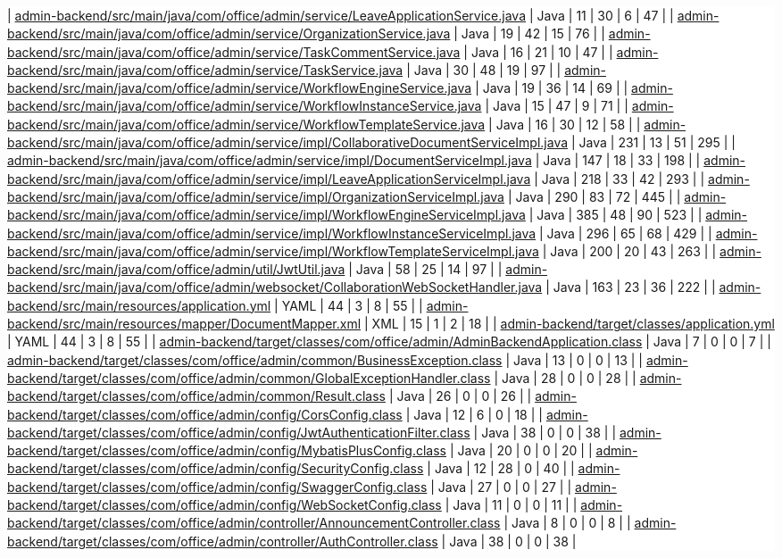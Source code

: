 | [admin-backend/src/main/java/com/office/admin/service/LeaveApplicationService.java](/admin-backend/src/main/java/com/office/admin/service/LeaveApplicationService.java) | Java | 11 | 30 | 6 | 47 |
| [admin-backend/src/main/java/com/office/admin/service/OrganizationService.java](/admin-backend/src/main/java/com/office/admin/service/OrganizationService.java) | Java | 19 | 42 | 15 | 76 |
| [admin-backend/src/main/java/com/office/admin/service/TaskCommentService.java](/admin-backend/src/main/java/com/office/admin/service/TaskCommentService.java) | Java | 16 | 21 | 10 | 47 |
| [admin-backend/src/main/java/com/office/admin/service/TaskService.java](/admin-backend/src/main/java/com/office/admin/service/TaskService.java) | Java | 30 | 48 | 19 | 97 |
| [admin-backend/src/main/java/com/office/admin/service/WorkflowEngineService.java](/admin-backend/src/main/java/com/office/admin/service/WorkflowEngineService.java) | Java | 19 | 36 | 14 | 69 |
| [admin-backend/src/main/java/com/office/admin/service/WorkflowInstanceService.java](/admin-backend/src/main/java/com/office/admin/service/WorkflowInstanceService.java) | Java | 15 | 47 | 9 | 71 |
| [admin-backend/src/main/java/com/office/admin/service/WorkflowTemplateService.java](/admin-backend/src/main/java/com/office/admin/service/WorkflowTemplateService.java) | Java | 16 | 30 | 12 | 58 |
| [admin-backend/src/main/java/com/office/admin/service/impl/CollaborativeDocumentServiceImpl.java](/admin-backend/src/main/java/com/office/admin/service/impl/CollaborativeDocumentServiceImpl.java) | Java | 231 | 13 | 51 | 295 |
| [admin-backend/src/main/java/com/office/admin/service/impl/DocumentServiceImpl.java](/admin-backend/src/main/java/com/office/admin/service/impl/DocumentServiceImpl.java) | Java | 147 | 18 | 33 | 198 |
| [admin-backend/src/main/java/com/office/admin/service/impl/LeaveApplicationServiceImpl.java](/admin-backend/src/main/java/com/office/admin/service/impl/LeaveApplicationServiceImpl.java) | Java | 218 | 33 | 42 | 293 |
| [admin-backend/src/main/java/com/office/admin/service/impl/OrganizationServiceImpl.java](/admin-backend/src/main/java/com/office/admin/service/impl/OrganizationServiceImpl.java) | Java | 290 | 83 | 72 | 445 |
| [admin-backend/src/main/java/com/office/admin/service/impl/WorkflowEngineServiceImpl.java](/admin-backend/src/main/java/com/office/admin/service/impl/WorkflowEngineServiceImpl.java) | Java | 385 | 48 | 90 | 523 |
| [admin-backend/src/main/java/com/office/admin/service/impl/WorkflowInstanceServiceImpl.java](/admin-backend/src/main/java/com/office/admin/service/impl/WorkflowInstanceServiceImpl.java) | Java | 296 | 65 | 68 | 429 |
| [admin-backend/src/main/java/com/office/admin/service/impl/WorkflowTemplateServiceImpl.java](/admin-backend/src/main/java/com/office/admin/service/impl/WorkflowTemplateServiceImpl.java) | Java | 200 | 20 | 43 | 263 |
| [admin-backend/src/main/java/com/office/admin/util/JwtUtil.java](/admin-backend/src/main/java/com/office/admin/util/JwtUtil.java) | Java | 58 | 25 | 14 | 97 |
| [admin-backend/src/main/java/com/office/admin/websocket/CollaborationWebSocketHandler.java](/admin-backend/src/main/java/com/office/admin/websocket/CollaborationWebSocketHandler.java) | Java | 163 | 23 | 36 | 222 |
| [admin-backend/src/main/resources/application.yml](/admin-backend/src/main/resources/application.yml) | YAML | 44 | 3 | 8 | 55 |
| [admin-backend/src/main/resources/mapper/DocumentMapper.xml](/admin-backend/src/main/resources/mapper/DocumentMapper.xml) | XML | 15 | 1 | 2 | 18 |
| [admin-backend/target/classes/application.yml](/admin-backend/target/classes/application.yml) | YAML | 44 | 3 | 8 | 55 |
| [admin-backend/target/classes/com/office/admin/AdminBackendApplication.class](/admin-backend/target/classes/com/office/admin/AdminBackendApplication.class) | Java | 7 | 0 | 0 | 7 |
| [admin-backend/target/classes/com/office/admin/common/BusinessException.class](/admin-backend/target/classes/com/office/admin/common/BusinessException.class) | Java | 13 | 0 | 0 | 13 |
| [admin-backend/target/classes/com/office/admin/common/GlobalExceptionHandler.class](/admin-backend/target/classes/com/office/admin/common/GlobalExceptionHandler.class) | Java | 28 | 0 | 0 | 28 |
| [admin-backend/target/classes/com/office/admin/common/Result.class](/admin-backend/target/classes/com/office/admin/common/Result.class) | Java | 26 | 0 | 0 | 26 |
| [admin-backend/target/classes/com/office/admin/config/CorsConfig.class](/admin-backend/target/classes/com/office/admin/config/CorsConfig.class) | Java | 12 | 6 | 0 | 18 |
| [admin-backend/target/classes/com/office/admin/config/JwtAuthenticationFilter.class](/admin-backend/target/classes/com/office/admin/config/JwtAuthenticationFilter.class) | Java | 38 | 0 | 0 | 38 |
| [admin-backend/target/classes/com/office/admin/config/MybatisPlusConfig.class](/admin-backend/target/classes/com/office/admin/config/MybatisPlusConfig.class) | Java | 20 | 0 | 0 | 20 |
| [admin-backend/target/classes/com/office/admin/config/SecurityConfig.class](/admin-backend/target/classes/com/office/admin/config/SecurityConfig.class) | Java | 12 | 28 | 0 | 40 |
| [admin-backend/target/classes/com/office/admin/config/SwaggerConfig.class](/admin-backend/target/classes/com/office/admin/config/SwaggerConfig.class) | Java | 27 | 0 | 0 | 27 |
| [admin-backend/target/classes/com/office/admin/config/WebSocketConfig.class](/admin-backend/target/classes/com/office/admin/config/WebSocketConfig.class) | Java | 11 | 0 | 0 | 11 |
| [admin-backend/target/classes/com/office/admin/controller/AnnouncementController.class](/admin-backend/target/classes/com/office/admin/controller/AnnouncementController.class) | Java | 8 | 0 | 0 | 8 |
| [admin-backend/target/classes/com/office/admin/controller/AuthController.class](/admin-backend/target/classes/com/office/admin/controller/AuthController.class) | Java | 38 | 0 | 0 | 38 |